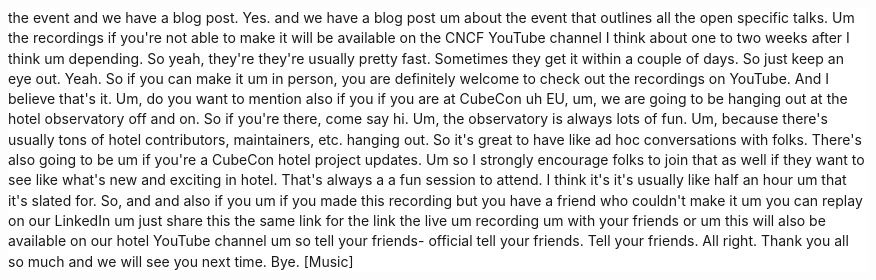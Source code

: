 the event and we have a blog post. Yes. and we have a blog post um about the event that outlines all the open specific talks. Um the recordings if you're not able to make it will be available on the CNCF YouTube channel I think about one to two weeks after I think um depending. So yeah, they're they're usually pretty fast. Sometimes they get it within a couple of days. So just keep an eye out. Yeah. So if you can make it um in person, you are definitely welcome to check out the recordings on YouTube. And I believe that's it. Um, do you want to mention also if you if you are at CubeCon uh EU, um, we are going to be hanging out at the hotel observatory off and on. So if you're there, come say hi. Um, the observatory is always lots of fun. Um, because there's usually tons of hotel contributors, maintainers, etc. hanging out. So it's great to have like ad hoc conversations with folks. There's also going to be um if you're a CubeCon hotel project updates. Um so I strongly encourage folks to join that as well if they want to see like what's new and exciting in hotel. That's always a a fun session to attend. I think it's it's usually like half an hour um that it's slated for. So, and and also if you um if you made this recording but you have a friend who couldn't make it um you can replay on our LinkedIn um just share this the same link for the link the live um recording um with your friends or um this will also be available on our hotel YouTube channel um so tell your friends- official tell your friends. Tell your friends. All right. Thank you all so much and we will see you next time. Bye. [Music]

